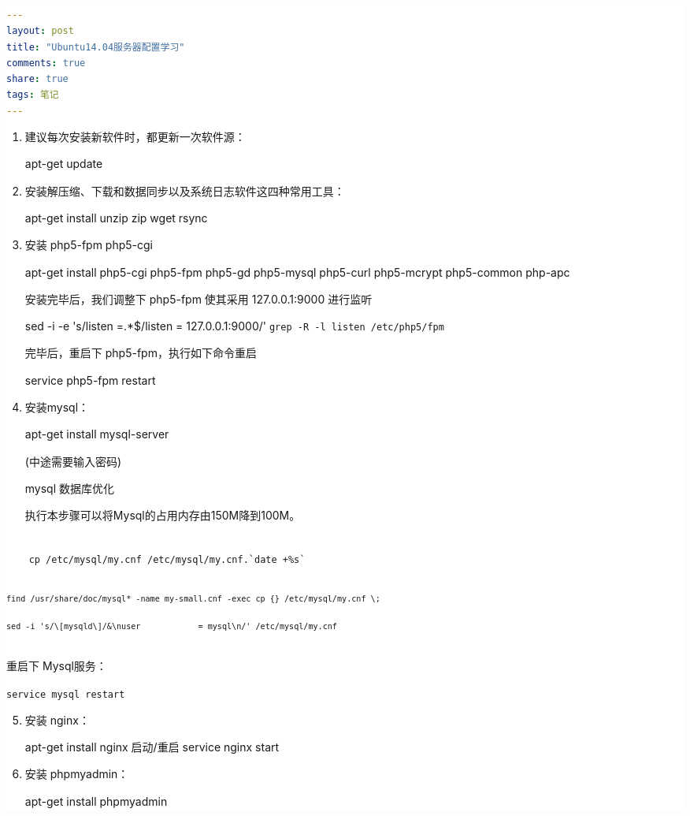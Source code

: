 ```yaml
---
layout: post
title: "Ubuntu14.04服务器配置学习" 
comments: true
share: true
tags: 笔记
---
```



1. 建议每次安装新软件时，都更新一次软件源：

	apt-get update

2. 安装解压缩、下载和数据同步以及系统日志软件这四种常用工具：

	apt-get install unzip zip wget rsync
		

3. 安装 php5-fpm php5-cgi

	apt-get install php5-cgi php5-fpm php5-gd php5-mysql php5-curl php5-mcrypt php5-common php-apc


	安装完毕后，我们调整下 php5-fpm 使其采用 127.0.0.1:9000 进行监听

	sed -i -e 's/listen =.*$/listen = 127.0.0.1:9000/' `grep -R -l listen /etc/php5/fpm`

	完毕后，重启下 php5-fpm，执行如下命令重启

	service php5-fpm restart 

4. 安装mysql：

	apt-get install mysql-server

	(中途需要输入密码)

	mysql 数据库优化

	执行本步骤可以将Mysql的占用内存由150M降到100M。
<code>
	cp /etc/mysql/my.cnf /etc/mysql/my.cnf.`date +%s`

	find /usr/share/doc/mysql* -name my-small.cnf -exec cp {} /etc/mysql/my.cnf \;

	sed -i 's/\[mysqld\]/&\nuser            = mysql\n/' /etc/mysql/my.cnf
</code>
	重启下 Mysql服务：

	service mysql restart

5. 安装 nginx：

	apt-get install nginx
	启动/重启
	service nginx start

6. 安装 phpmyadmin：

	apt-get install phpmyadmin
